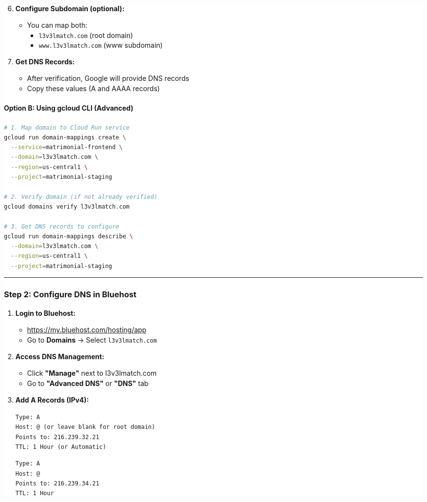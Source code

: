 6. **Configure Subdomain (optional):**
   - You can map both:
     - `l3v3lmatch.com` (root domain)
     - `www.l3v3lmatch.com` (www subdomain)

7. **Get DNS Records:**
   - After verification, Google will provide DNS records
   - Copy these values (A and AAAA records)

#### Option B: Using gcloud CLI (Advanced)

```bash
# 1. Map domain to Cloud Run service
gcloud run domain-mappings create \
  --service=matrimonial-frontend \
  --domain=l3v3lmatch.com \
  --region=us-central1 \
  --project=matrimonial-staging

# 2. Verify domain (if not already verified)
gcloud domains verify l3v3lmatch.com

# 3. Get DNS records to configure
gcloud run domain-mappings describe \
  --domain=l3v3lmatch.com \
  --region=us-central1 \
  --project=matrimonial-staging
```

---

### Step 2: Configure DNS in Bluehost

1. **Login to Bluehost:**
   - https://my.bluehost.com/hosting/app
   - Go to **Domains** → Select `l3v3lmatch.com`

2. **Access DNS Management:**
   - Click **"Manage"** next to l3v3lmatch.com
   - Go to **"Advanced DNS"** or **"DNS"** tab

3. **Add A Records (IPv4):**
   ```
   Type: A
   Host: @ (or leave blank for root domain)
   Points to: 216.239.32.21
   TTL: 1 Hour (or Automatic)
   ```
   
   ```
   Type: A
   Host: @ 
   Points to: 216.239.34.21
   TTL: 1 Hour
   ```
   
